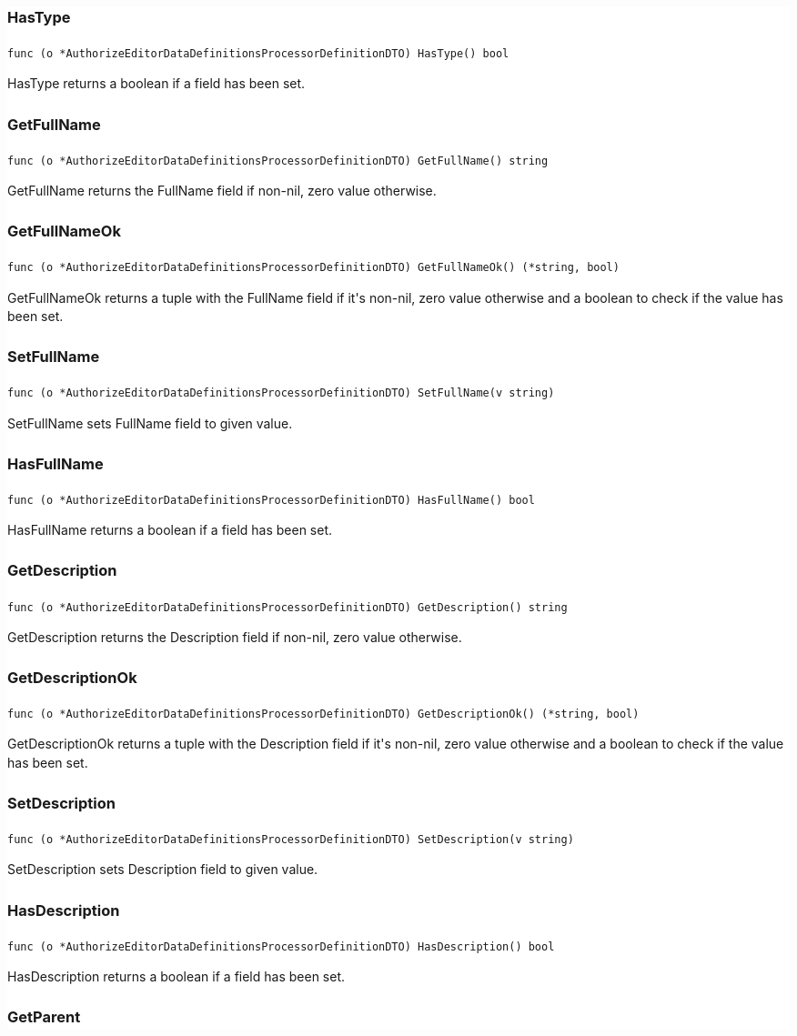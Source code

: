 ### HasType

`func (o *AuthorizeEditorDataDefinitionsProcessorDefinitionDTO) HasType() bool`

HasType returns a boolean if a field has been set.

### GetFullName

`func (o *AuthorizeEditorDataDefinitionsProcessorDefinitionDTO) GetFullName() string`

GetFullName returns the FullName field if non-nil, zero value otherwise.

### GetFullNameOk

`func (o *AuthorizeEditorDataDefinitionsProcessorDefinitionDTO) GetFullNameOk() (*string, bool)`

GetFullNameOk returns a tuple with the FullName field if it's non-nil, zero value otherwise
and a boolean to check if the value has been set.

### SetFullName

`func (o *AuthorizeEditorDataDefinitionsProcessorDefinitionDTO) SetFullName(v string)`

SetFullName sets FullName field to given value.

### HasFullName

`func (o *AuthorizeEditorDataDefinitionsProcessorDefinitionDTO) HasFullName() bool`

HasFullName returns a boolean if a field has been set.

### GetDescription

`func (o *AuthorizeEditorDataDefinitionsProcessorDefinitionDTO) GetDescription() string`

GetDescription returns the Description field if non-nil, zero value otherwise.

### GetDescriptionOk

`func (o *AuthorizeEditorDataDefinitionsProcessorDefinitionDTO) GetDescriptionOk() (*string, bool)`

GetDescriptionOk returns a tuple with the Description field if it's non-nil, zero value otherwise
and a boolean to check if the value has been set.

### SetDescription

`func (o *AuthorizeEditorDataDefinitionsProcessorDefinitionDTO) SetDescription(v string)`

SetDescription sets Description field to given value.

### HasDescription

`func (o *AuthorizeEditorDataDefinitionsProcessorDefinitionDTO) HasDescription() bool`

HasDescription returns a boolean if a field has been set.

### GetParent

